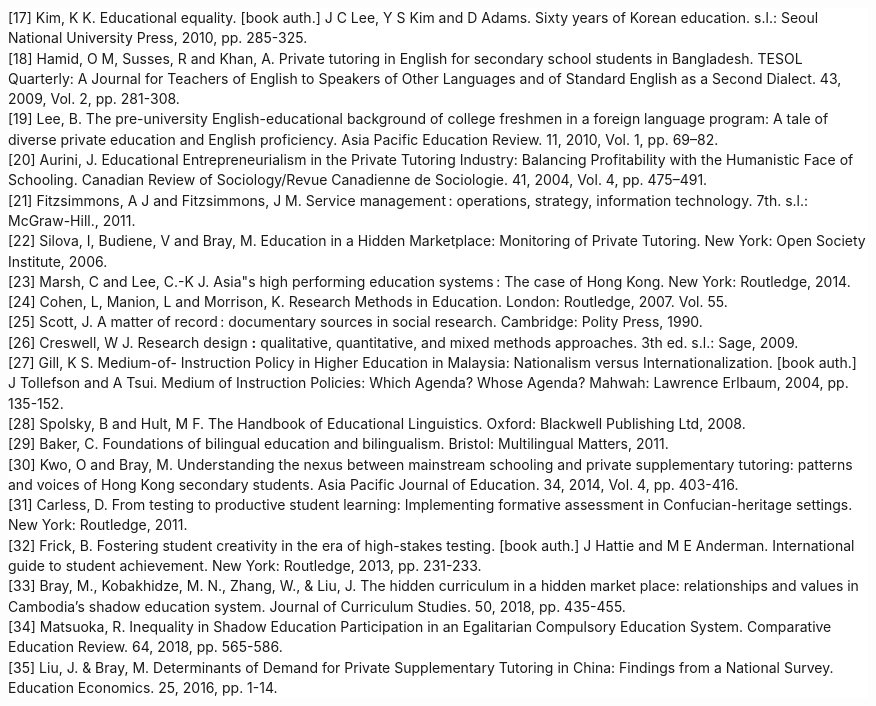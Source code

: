 [17] Kim, K K. Educational equality. [book auth.] J C Lee, Y S Kim and D Adams. Sixty years of Korean education. s.l.: Seoul National University Press, 2010, pp. 285-325.   
[18] Hamid, O M, Susses, R and Khan, A. Private tutoring in English for secondary school students in Bangladesh. TESOL Quarterly: A Journal for Teachers of English to Speakers of Other Languages and of Standard English as a Second Dialect. 43, 2009, Vol. 2, pp. 281-308.   
[19] Lee, B. The pre-university English-educational background of college freshmen in a foreign language program: A tale of diverse private education and English proficiency. Asia Pacific Education Review. 11, 2010, Vol. 1, pp. 69–82.   
[20] Aurini, J. Educational Entrepreneurialism in the Private Tutoring Industry: Balancing Profitability with the Humanistic Face of Schooling. Canadian Review of Sociology/Revue Canadienne de Sociologie. 41, 2004, Vol. 4, pp. 475–491.   
[21] Fitzsimmons, A J and Fitzsimmons, J M. Service management : operations, strategy, information technology. 7th. s.l.: McGraw-Hill., 2011.   
[22] Silova, I, Budiene, V and Bray, M. Education in a Hidden Marketplace: Monitoring of Private Tutoring. New York: Open Society Institute, 2006.   
[23] Marsh, C and Lee, C.-K J. Asia"s high performing education systems : The case of Hong Kong. New York: Routledge, 2014.   
[24] Cohen, L, Manion, L and Morrison, K. Research Methods in Education. London: Routledge, 2007. Vol. 55.   
[25] Scott, J. A matter of record : documentary sources in social research. Cambridge: Polity Press, 1990.   
[26] Creswell, W J. Research design $\boldsymbol { : }$ qualitative, quantitative, and mixed methods approaches. 3th ed. s.l.: Sage, 2009.   
[27] Gill, K S. Medium-of- Instruction Policy in Higher Education in Malaysia: Nationalism versus Internationalization. [book auth.] J Tollefson and A Tsui. Medium of Instruction Policies: Which Agenda? Whose Agenda? Mahwah: Lawrence Erlbaum, 2004, pp. 135-152.   
[28] Spolsky, B and Hult, M F. The Handbook of Educational Linguistics. Oxford: Blackwell Publishing Ltd, 2008.   
[29] Baker, C. Foundations of bilingual education and bilingualism. Bristol: Multilingual Matters, 2011.   
[30] Kwo, O and Bray, M. Understanding the nexus between mainstream schooling and private supplementary tutoring: patterns and voices of Hong Kong secondary students. Asia Pacific Journal of Education. 34, 2014, Vol. 4, pp. 403-416.   
[31] Carless, D. From testing to productive student learning: Implementing formative assessment in Confucian-heritage settings. New York: Routledge, 2011.   
[32] Frick, B. Fostering student creativity in the era of high-stakes testing. [book auth.] J Hattie and M E Anderman. International guide to student achievement. New York: Routledge, 2013, pp. 231-233.   
[33] Bray, M., Kobakhidze, M. N., Zhang, W., & Liu, J. The hidden curriculum in a hidden market place: relationships and values in Cambodia’s shadow education system. Journal of Curriculum Studies. 50, 2018, pp. 435-455.   
[34] Matsuoka, R. Inequality in Shadow Education Participation in an Egalitarian Compulsory Education System. Comparative Education Review. 64, 2018, pp. 565-586.   
[35] Liu, J. & Bray, M. Determinants of Demand for Private Supplementary Tutoring in China: Findings from a National Survey. Education Economics. 25, 2016, pp. 1-14.
